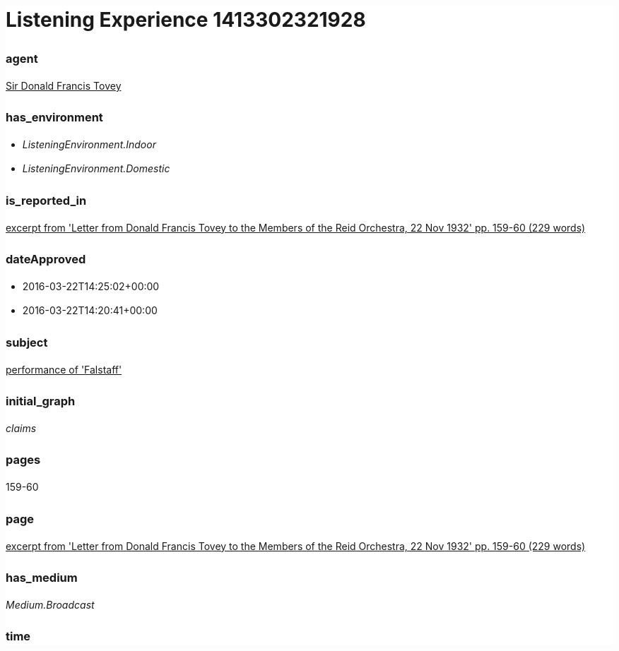# Listening Experience 1413302321928

### agent


[Sir Donald Francis Tovey](#Sir-Donald-Francis-Tovey)

### has_environment

 - *ListeningEnvironment.Indoor*

 - *ListeningEnvironment.Domestic*

### is_reported_in


[excerpt from 'Letter from Donald Francis Tovey to the Members of the Reid Orchestra, 22 Nov 1932' pp. 159-60 (229 words)](#excerpt-from-'Letter-from-Donald-Francis-Tovey-to-the-Members-of-the-Reid-Orchestra-22-Nov-1932'-pp.-159-60-(229-words))

### dateApproved

 - 2016-03-22T14:25:02+00:00

 - 2016-03-22T14:20:41+00:00

### subject


[performance of 'Falstaff'](#performance-of-'Falstaff')

### initial_graph


*claims*

### pages


159-60

### page


[excerpt from 'Letter from Donald Francis Tovey to the Members of the Reid Orchestra, 22 Nov 1932' pp. 159-60 (229 words)](#excerpt-from-'Letter-from-Donald-Francis-Tovey-to-the-Members-of-the-Reid-Orchestra-22-Nov-1932'-pp.-159-60-(229-words))

### has_medium


*Medium.Broadcast*

### time

